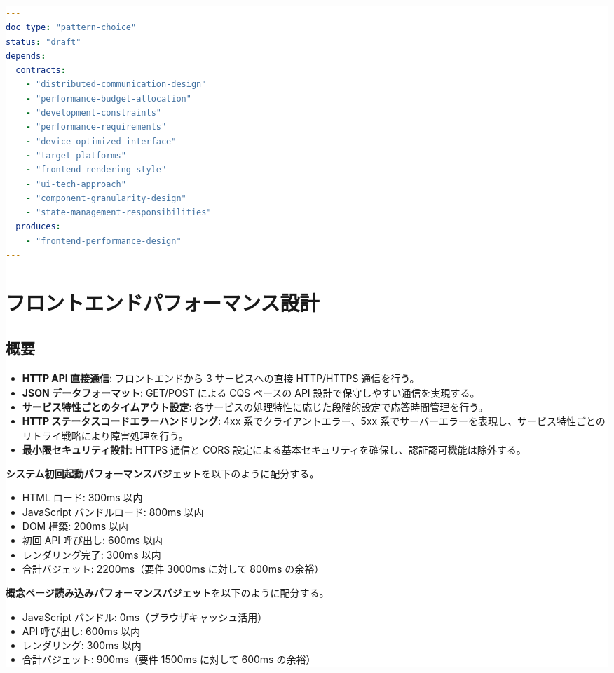 ```yaml
---
doc_type: "pattern-choice"
status: "draft"
depends:
  contracts:
    - "distributed-communication-design"
    - "performance-budget-allocation"
    - "development-constraints"
    - "performance-requirements"
    - "device-optimized-interface"
    - "target-platforms"
    - "frontend-rendering-style"
    - "ui-tech-approach"
    - "component-granularity-design"
    - "state-management-responsibilities"
  produces:
    - "frontend-performance-design"
---
```


# フロントエンドパフォーマンス設計

## 概要



- **HTTP API 直接通信**: フロントエンドから 3 サービスへの直接 HTTP/HTTPS 通信を行う。
- **JSON データフォーマット**: GET/POST による CQS ベースの API 設計で保守しやすい通信を実現する。
- **サービス特性ごとのタイムアウト設定**: 各サービスの処理特性に応じた段階的設定で応答時間管理を行う。
- **HTTP ステータスコードエラーハンドリング**: 4xx 系でクライアントエラー、5xx 系でサーバーエラーを表現し、サービス特性ごとのリトライ戦略により障害処理を行う。
- **最小限セキュリティ設計**: HTTPS 通信と CORS 設定による基本セキュリティを確保し、認証認可機能は除外する。





**システム初回起動パフォーマンスバジェット**を以下のように配分する。

- HTML ロード: 300ms 以内
- JavaScript バンドルロード: 800ms 以内
- DOM 構築: 200ms 以内
- 初回 API 呼び出し: 600ms 以内
- レンダリング完了: 300ms 以内
- 合計バジェット: 2200ms（要件 3000ms に対して 800ms の余裕）

**概念ページ読み込みパフォーマンスバジェット**を以下のように配分する。

- JavaScript バンドル: 0ms（ブラウザキャッシュ活用）
- API 呼び出し: 600ms 以内
- レンダリング: 300ms 以内
- 合計バジェット: 900ms（要件 1500ms に対して 600ms の余裕）


